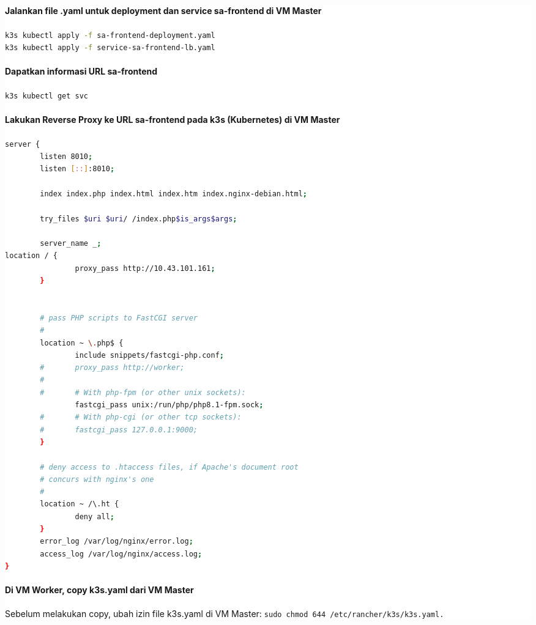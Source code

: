 #### Jalankan file .yaml untuk deployment dan service sa-frontend di VM Master
```bash
k3s kubectl apply -f sa-frontend-deployment.yaml
k3s kubectl apply -f service-sa-frontend-lb.yaml
```

#### Dapatkan informasi URL sa-frontend
`k3s kubectl get svc`

#### Lakukan Reverse Proxy ke URL sa-frontend pada k3s (Kubernetes) di VM Master
```bash 
server {
        listen 8010;
        listen [::]:8010;

        index index.php index.html index.htm index.nginx-debian.html;

        try_files $uri $uri/ /index.php$is_args$args;

        server_name _; 
location / {
                proxy_pass http://10.43.101.161;
        }


        # pass PHP scripts to FastCGI server
        #
        location ~ \.php$ {
                include snippets/fastcgi-php.conf;
        #       proxy_pass http://worker;
        #
        #       # With php-fpm (or other unix sockets):
                fastcgi_pass unix:/run/php/php8.1-fpm.sock;
        #       # With php-cgi (or other tcp sockets):
        #       fastcgi_pass 127.0.0.1:9000;
        }

        # deny access to .htaccess files, if Apache's document root
        # concurs with nginx's one
        #
        location ~ /\.ht {
                deny all;
        }
        error_log /var/log/nginx/error.log;
        access_log /var/log/nginx/access.log;
}
```

#### Di VM Worker, copy k3s.yaml dari VM Master
Sebelum melakukan copy, ubah izin file k3s.yaml di VM Master: ```sudo chmod 644 /etc/rancher/k3s/k3s.yaml.```
